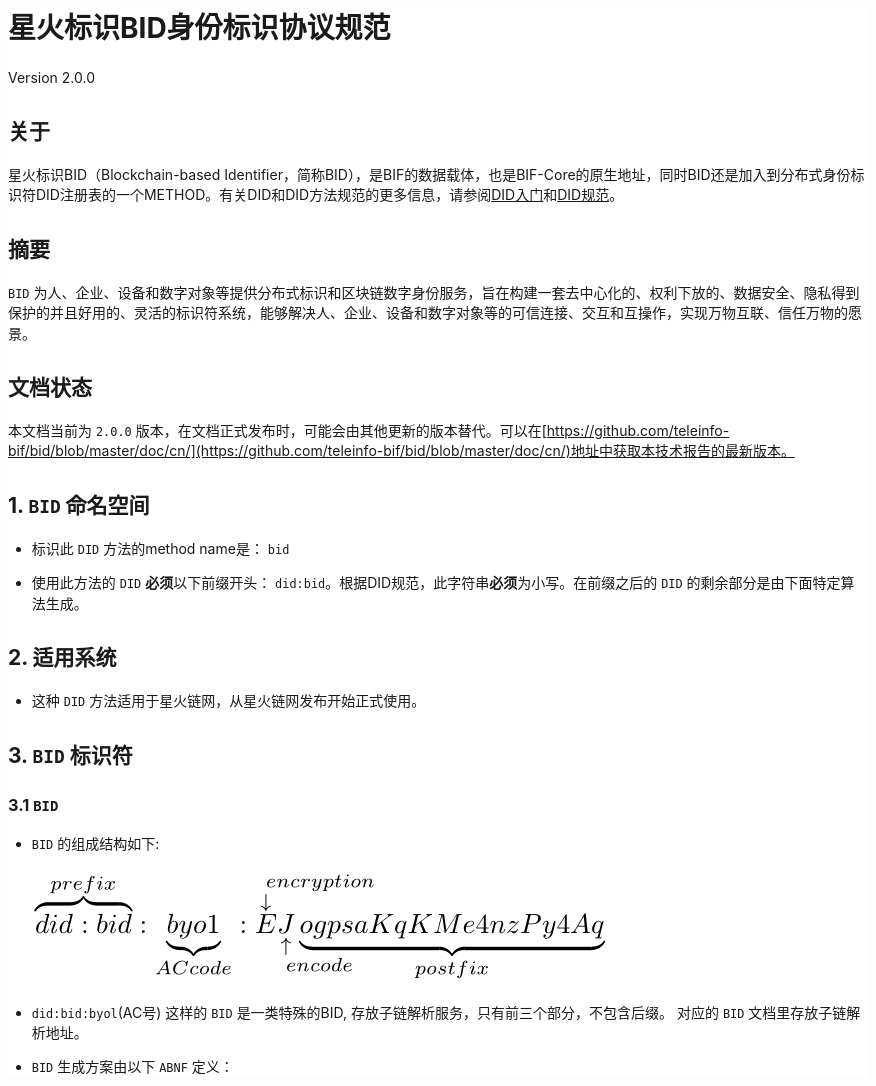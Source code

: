 # **星火标识BID身份标识协议规范**

Version 2.0.0

## 关于

星火标识BID（Blockchain-based Identifier，简称BID），是BIF的数据载体，也是BIF-Core的原生地址，同时BID还是加入到分布式身份标识符DID注册表的一个METHOD。有关DID和DID方法规范的更多信息，请参阅[DID入门](https://github.com/WebOfTrustInfo/rebooting-the-web-of-trust-fall2017/blob/master/topics-and-advance-readings/did-primer.md)和[DID规范](https://w3c.github.io/did-core/)。

## 摘要

<code>BID</code> 为人、企业、设备和数字对象等提供分布式标识和区块链数字身份服务，旨在构建一套去中心化的、权利下放的、数据安全、隐私得到保护的并且好用的、灵活的标识符系统，能够解决人、企业、设备和数字对象等的可信连接、交互和互操作，实现万物互联、信任万物的愿景。

## 文档状态

本文档当前为 <code>2.0.0</code> 版本，在文档正式发布时，可能会由其他更新的版本替代。可以在[https://github.com/teleinfo-bif/bid/blob/master/doc/cn/](https://github.com/teleinfo-bif/bid/blob/master/doc/cn/)地址中获取本技术报告的最新版本。

## 1. <code>BID</code> 命名空间

- 标识此 <code>DID</code> 方法的method name是： <code>bid</code>

- 使用此方法的 <code>DID</code> <b>必须</b>以下前缀开头： <code>did:bid</code>。根据DID规范，此字符串<b>必须</b>为小写。在前缀之后的 <code>DID</code> 的剩余部分是由下面特定算法生成。

## 2. 适用系统

- 这种 <code>DID</code> 方法适用于星火链网，从星火链网发布开始正式使用。

## 3. <code>BID</code> 标识符

### 3.1 <code>BID</code>

- <code>BID</code> 的组成结构如下:

  ![image-bid](image/bid.png)

- <code>did:bid:byol</code>(AC号) 这样的 <code>BID</code> 是一类特殊的BID, 存放子链解析服务，只有前三个部分，不包含后缀。 对应的 <code>BID</code> 文档里存放子链解析地址。

- <code>BID</code> 生成方案由以下 <code>ABNF</code> 定义：
